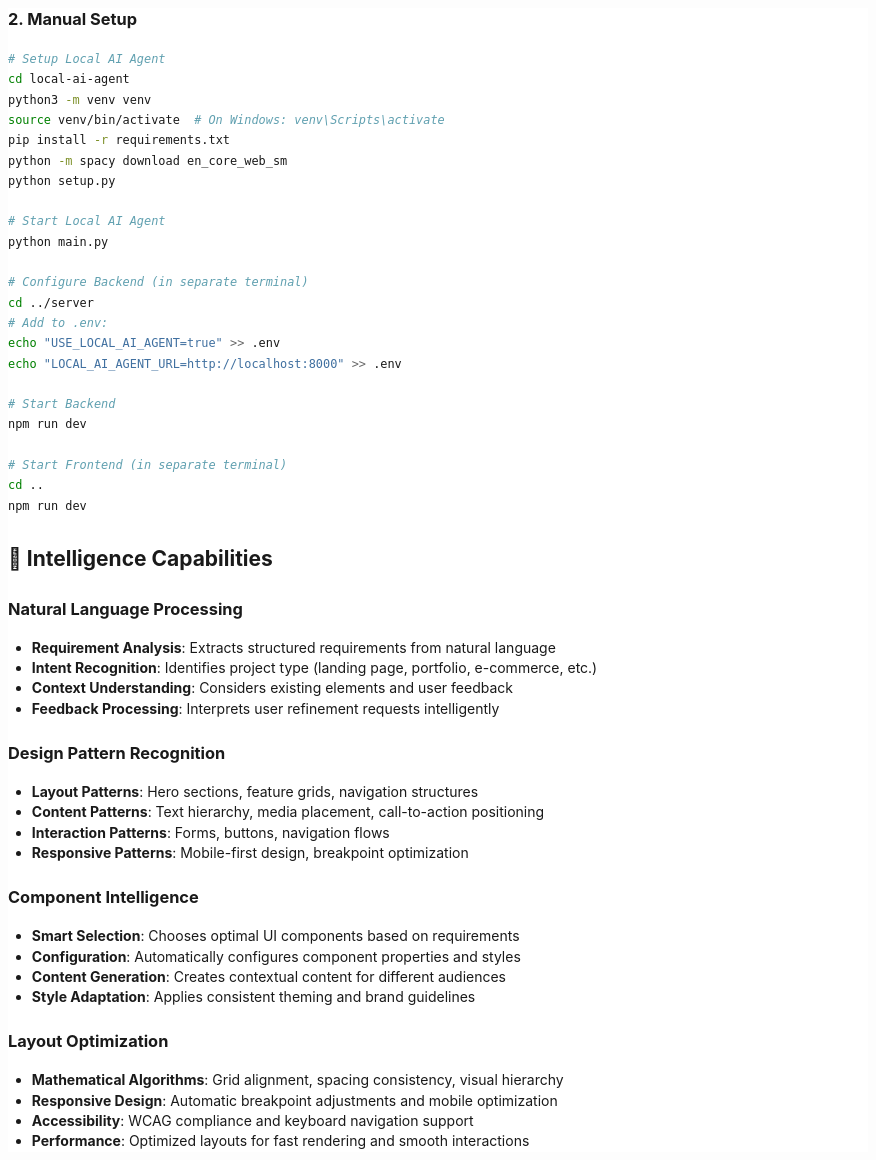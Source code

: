 ### **2. Manual Setup**

```bash
# Setup Local AI Agent
cd local-ai-agent
python3 -m venv venv
source venv/bin/activate  # On Windows: venv\Scripts\activate
pip install -r requirements.txt
python -m spacy download en_core_web_sm
python setup.py

# Start Local AI Agent
python main.py

# Configure Backend (in separate terminal)
cd ../server
# Add to .env:
echo "USE_LOCAL_AI_AGENT=true" >> .env
echo "LOCAL_AI_AGENT_URL=http://localhost:8000" >> .env

# Start Backend
npm run dev

# Start Frontend (in separate terminal)
cd ..
npm run dev
```

## 🧠 **Intelligence Capabilities**

### **Natural Language Processing**
- **Requirement Analysis**: Extracts structured requirements from natural language
- **Intent Recognition**: Identifies project type (landing page, portfolio, e-commerce, etc.)
- **Context Understanding**: Considers existing elements and user feedback
- **Feedback Processing**: Interprets user refinement requests intelligently

### **Design Pattern Recognition**
- **Layout Patterns**: Hero sections, feature grids, navigation structures
- **Content Patterns**: Text hierarchy, media placement, call-to-action positioning
- **Interaction Patterns**: Forms, buttons, navigation flows
- **Responsive Patterns**: Mobile-first design, breakpoint optimization

### **Component Intelligence**
- **Smart Selection**: Chooses optimal UI components based on requirements
- **Configuration**: Automatically configures component properties and styles
- **Content Generation**: Creates contextual content for different audiences
- **Style Adaptation**: Applies consistent theming and brand guidelines

### **Layout Optimization**
- **Mathematical Algorithms**: Grid alignment, spacing consistency, visual hierarchy
- **Responsive Design**: Automatic breakpoint adjustments and mobile optimization
- **Accessibility**: WCAG compliance and keyboard navigation support
- **Performance**: Optimized layouts for fast rendering and smooth interactions
